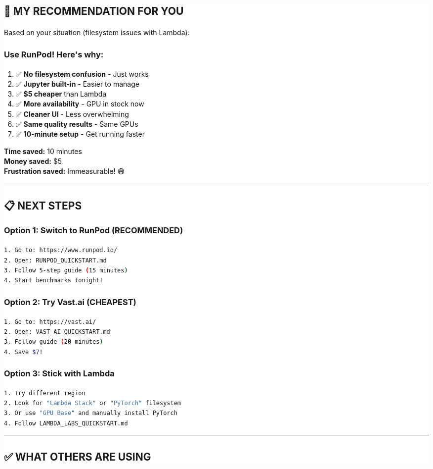 
## 🚀 **MY RECOMMENDATION FOR YOU**

Based on your situation (filesystem issues with Lambda):

### **Use RunPod! Here's why:**

1. ✅ **No filesystem confusion** - Just works
2. ✅ **Jupyter built-in** - Easier to manage
3. ✅ **$5 cheaper** than Lambda
4. ✅ **More availability** - GPU in stock now
5. ✅ **Cleaner UI** - Less overwhelming
6. ✅ **Same quality results** - Same GPUs
7. ✅ **10-minute setup** - Get running faster

**Time saved:** 10 minutes  
**Money saved:** $5  
**Frustration saved:** Immeasurable! 😅

---

## 📋 **NEXT STEPS**

### **Option 1: Switch to RunPod (RECOMMENDED)**

```bash
1. Go to: https://www.runpod.io/
2. Open: RUNPOD_QUICKSTART.md
3. Follow 5-step guide (15 minutes)
4. Start benchmarks tonight!
```

### **Option 2: Try Vast.ai (CHEAPEST)**

```bash
1. Go to: https://vast.ai/
2. Open: VAST_AI_QUICKSTART.md
3. Follow guide (20 minutes)
4. Save $7!
```

### **Option 3: Stick with Lambda**

```bash
1. Try different region
2. Look for "Lambda Stack" or "PyTorch" filesystem
3. Or use "GPU Base" and manually install PyTorch
4. Follow LAMBDA_LABS_QUICKSTART.md
```

---

## ✅ **WHAT OTHERS ARE USING**
